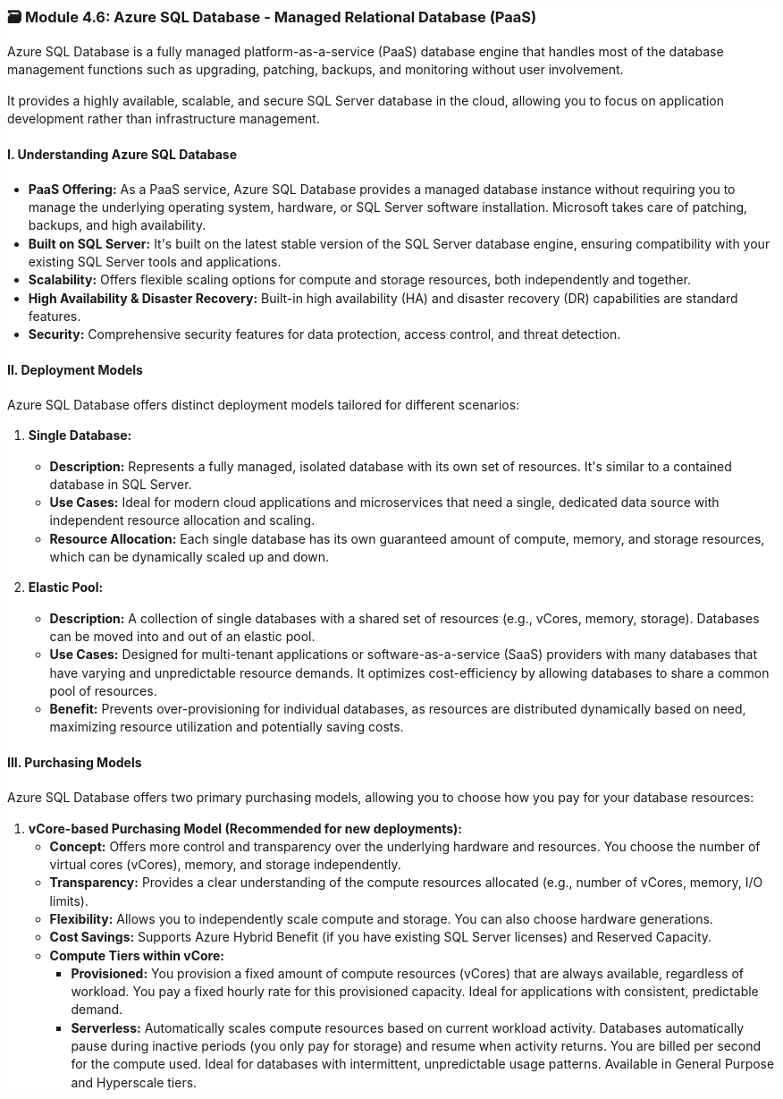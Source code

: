 ### **🗃️ Module 4.6: Azure SQL Database - Managed Relational Database (PaaS)**

Azure SQL Database is a fully managed platform-as-a-service (PaaS) database engine that handles most of the database management functions such as upgrading, patching, backups, and monitoring without user involvement. 

It provides a highly available, scalable, and secure SQL Server database in the cloud, allowing you to focus on application development rather than infrastructure management.

#### **I. Understanding Azure SQL Database**

* **PaaS Offering:** As a PaaS service, Azure SQL Database provides a managed database instance without requiring you to manage the underlying operating system, hardware, or SQL Server software installation. Microsoft takes care of patching, backups, and high availability.
* **Built on SQL Server:** It's built on the latest stable version of the SQL Server database engine, ensuring compatibility with your existing SQL Server tools and applications.
* **Scalability:** Offers flexible scaling options for compute and storage resources, both independently and together.
* **High Availability & Disaster Recovery:** Built-in high availability (HA) and disaster recovery (DR) capabilities are standard features.
* **Security:** Comprehensive security features for data protection, access control, and threat detection.

#### **II. Deployment Models**

Azure SQL Database offers distinct deployment models tailored for different scenarios:

1.  **Single Database:**
    * **Description:** Represents a fully managed, isolated database with its own set of resources. It's similar to a contained database in SQL Server.
    * **Use Cases:** Ideal for modern cloud applications and microservices that need a single, dedicated data source with independent resource allocation and scaling.
    * **Resource Allocation:** Each single database has its own guaranteed amount of compute, memory, and storage resources, which can be dynamically scaled up and down.

2.  **Elastic Pool:**
    * **Description:** A collection of single databases with a shared set of resources (e.g., vCores, memory, storage). Databases can be moved into and out of an elastic pool.
    * **Use Cases:** Designed for multi-tenant applications or software-as-a-service (SaaS) providers with many databases that have varying and unpredictable resource demands. It optimizes cost-efficiency by allowing databases to share a common pool of resources.
    * **Benefit:** Prevents over-provisioning for individual databases, as resources are distributed dynamically based on need, maximizing resource utilization and potentially saving costs.

#### **III. Purchasing Models**

Azure SQL Database offers two primary purchasing models, allowing you to choose how you pay for your database resources:

1.  **vCore-based Purchasing Model (Recommended for new deployments):**
    * **Concept:** Offers more control and transparency over the underlying hardware and resources. You choose the number of virtual cores (vCores), memory, and storage independently.
    * **Transparency:** Provides a clear understanding of the compute resources allocated (e.g., number of vCores, memory, I/O limits).
    * **Flexibility:** Allows you to independently scale compute and storage. You can also choose hardware generations.
    * **Cost Savings:** Supports Azure Hybrid Benefit (if you have existing SQL Server licenses) and Reserved Capacity.
    * **Compute Tiers within vCore:**
        * **Provisioned:** You provision a fixed amount of compute resources (vCores) that are always available, regardless of workload. You pay a fixed hourly rate for this provisioned capacity. Ideal for applications with consistent, predictable demand.
        * **Serverless:** Automatically scales compute resources based on current workload activity. Databases automatically pause during inactive periods (you only pay for storage) and resume when activity returns. You are billed per second for the compute used. Ideal for databases with intermittent, unpredictable usage patterns. Available in General Purpose and Hyperscale tiers.